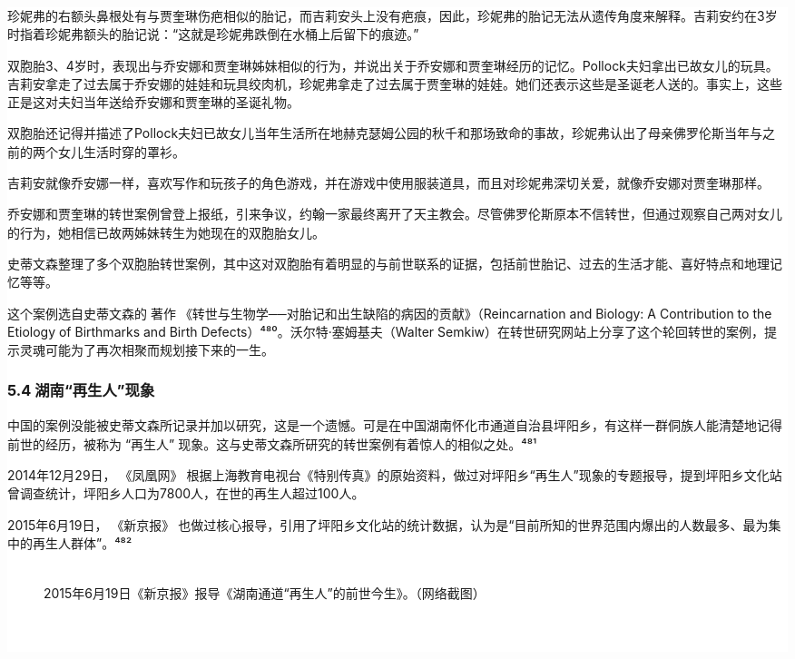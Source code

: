  <p>
  珍妮弗的右额头鼻根处有与贾奎琳伤疤相似的胎记，而吉莉安头上没有疤痕，因此，珍妮弗的胎记无法从遗传角度来解释。吉莉安约在3岁时指着珍妮弗额头的胎记说：“这就是珍妮弗跌倒在水桶上后留下的痕迹。”
 </p>
 <p>
  双胞胎3、4岁时，表现出与乔安娜和贾奎琳姊妹相似的行为，并说出关于乔安娜和贾奎琳经历的记忆。Pollock夫妇拿出已故女儿的玩具。吉莉安拿走了过去属于乔安娜的娃娃和玩具绞肉机，珍妮弗拿走了过去属于贾奎琳的娃娃。她们还表示这些是圣诞老人送的。事实上，这些正是这对夫妇当年送给乔安娜和贾奎琳的圣诞礼物。
 </p>
 <p>
  双胞胎还记得并描述了Pollock夫妇已故女儿当年生活所在地赫克瑟姆公园的秋千和那场致命的事故，珍妮弗认出了母亲佛罗伦斯当年与之前的两个女儿生活时穿的罩衫。
 </p>
 <p>
  吉莉安就像乔安娜一样，喜欢写作和玩孩子的角色游戏，并在游戏中使用服装道具，而且对珍妮弗深切关爱，就像乔安娜对贾奎琳那样。
 </p>
 <p>
  乔安娜和贾奎琳的转世案例曾登上报纸，引来争议，约翰一家最终离开了天主教会。尽管佛罗伦斯原本不信转世，但通过观察自己两对女儿的行为，她相信已故两姊妹转生为她现在的双胞胎女儿。
 </p>
 <p>
  史蒂文森整理了多个双胞胎转世案例，其中这对双胞胎有着明显的与前世联系的证据，包括前世胎记、过去的生活才能、喜好特点和地理记忆等等。
 </p>
 <p>
  这个案例选自史蒂文森的
  <ok href="https://www.amazon.com/Reincarnation-Biology-Contribution-Etiology-Birthmarks/dp/0275952835">
   著作
  </ok>
  《转世与生物学──对胎记和出生缺陷的病因的贡献》（Reincarnation and Biology: A Contribution to the Etiology of Birthmarks and Birth Defects）⁴⁸⁰。沃尔特‧塞姆基夫（Walter Semkiw）在转世研究网站上分享了这个轮回转世的案例，提示灵魂可能为了再次相聚而规划接下来的一生。
 </p>
 <h3>
  5.4 湖南“再生人”现象
 </h3>
 <p>
  中国的案例没能被史蒂文森所记录并加以研究，这是一个遗憾。可是在中国湖南怀化市通道自治县坪阳乡，有这样一群侗族人能清楚地记得前世的经历，被称为
  <ok href="https://fo.ifeng.com/news/detail_2014_08/28/38546181_0.shtml">
   “再生人”
  </ok>
  现象。这与史蒂文森所研究的转世案例有着惊人的相似之处。⁴⁸¹
 </p>
 <p>
  2014年12月29日，
  <ok href="https://fo.ifeng.com/news/detail_2014_08/28/38546181_0.shtml">
   《凤凰网》
  </ok>
  根据上海教育电视台《特别传真》的原始资料，做过对坪阳乡“再生人”现象的专题报导，提到坪阳乡文化站曾调查统计，坪阳乡人口为7800人，在世的再生人超过100人。
 </p>
 <p>
  2015年6月19日，
  <ok href="http://epaper.bjnews.com.cn/html/2015-06/19/content_583155.htm">
   《新京报》
  </ok>
  也做过核心报导，引用了坪阳乡文化站的统计数据，认为是“目前所知的世界范围内爆出的人数最多、最为集中的再生人群体”。⁴⁸²
 </p>
 <figure aria-describedby="caption-attachment-14069498" class="wp-caption aligncenter" id="attachment_14069498" style="width: 600px">
  <ok href="https://i.epochtimes.com/assets/uploads/2023/09/id14069498-b1df67f712dbf4b60b739a2ff36910a1.jpg" target="_blank">
   <img alt="" class="size-large wp-image-14069498" src="https://i.epochtimes.com/assets/uploads/2023/09/id14069498-b1df67f712dbf4b60b739a2ff36910a1-600x341.jpg"/>
  </ok>
  <br/><figcaption class="wp-caption-text" id="caption-attachment-14069498">
   2015年6月19日《新京报》报导《湖南通道“再生人”的前世今生》。（网络截图）
  </figcaption><br/>
 </figure><br/>
 <p>